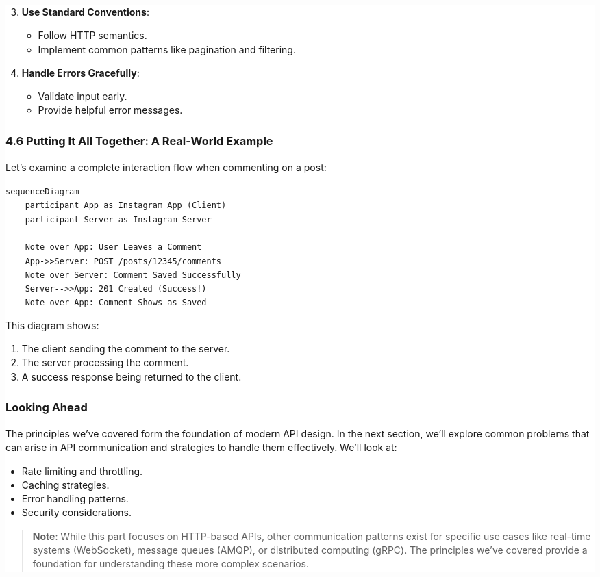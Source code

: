 3. **Use Standard Conventions**:
    - Follow HTTP semantics.
    - Implement common patterns like pagination and filtering.

4. **Handle Errors Gracefully**:
    - Validate input early.
    - Provide helpful error messages.

### 4.6 Putting It All Together: A Real-World Example

Let’s examine a complete interaction flow when commenting on a post:

~~~mermaid
sequenceDiagram
    participant App as Instagram App (Client)
    participant Server as Instagram Server

    Note over App: User Leaves a Comment
    App->>Server: POST /posts/12345/comments
    Note over Server: Comment Saved Successfully
    Server-->>App: 201 Created (Success!)
    Note over App: Comment Shows as Saved 
~~~

This diagram shows:

1. The client sending the comment to the server.
1. The server processing the comment.
1. A success response being returned to the client.

### Looking Ahead

The principles we’ve covered form the foundation of modern API design. In the next section, we’ll explore common problems that can arise in API communication and strategies to handle them effectively. We’ll look at:

- Rate limiting and throttling.
- Caching strategies.
- Error handling patterns.
- Security considerations.

> **Note**: While this part focuses on HTTP-based APIs, other communication patterns exist for specific use cases like real-time systems (WebSocket), message queues (AMQP), or distributed computing (gRPC). The principles we’ve covered provide a foundation for understanding these more complex scenarios.
